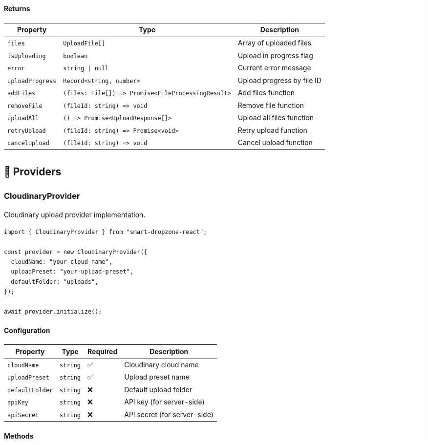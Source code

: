 #### Returns

| Property         | Type                                               | Description                |
| ---------------- | -------------------------------------------------- | -------------------------- |
| `files`          | `UploadFile[]`                                     | Array of uploaded files    |
| `isUploading`    | `boolean`                                          | Upload in progress flag    |
| `error`          | `string \| null`                                   | Current error message      |
| `uploadProgress` | `Record<string, number>`                           | Upload progress by file ID |
| `addFiles`       | `(files: File[]) => Promise<FileProcessingResult>` | Add files function         |
| `removeFile`     | `(fileId: string) => void`                         | Remove file function       |
| `uploadAll`      | `() => Promise<UploadResponse[]>`                  | Upload all files function  |
| `retryUpload`    | `(fileId: string) => Promise<void>`                | Retry upload function      |
| `cancelUpload`   | `(fileId: string) => void`                         | Cancel upload function     |

## 🚀 Providers

### CloudinaryProvider

Cloudinary upload provider implementation.

```tsx
import { CloudinaryProvider } from "smart-dropzone-react";

const provider = new CloudinaryProvider({
  cloudName: "your-cloud-name",
  uploadPreset: "your-upload-preset",
  defaultFolder: "uploads",
});

await provider.initialize();
```

#### Configuration

| Property        | Type     | Required | Description                  |
| --------------- | -------- | -------- | ---------------------------- |
| `cloudName`     | `string` | ✅       | Cloudinary cloud name        |
| `uploadPreset`  | `string` | ✅       | Upload preset name           |
| `defaultFolder` | `string` | ❌       | Default upload folder        |
| `apiKey`        | `string` | ❌       | API key (for server-side)    |
| `apiSecret`     | `string` | ❌       | API secret (for server-side) |

#### Methods
